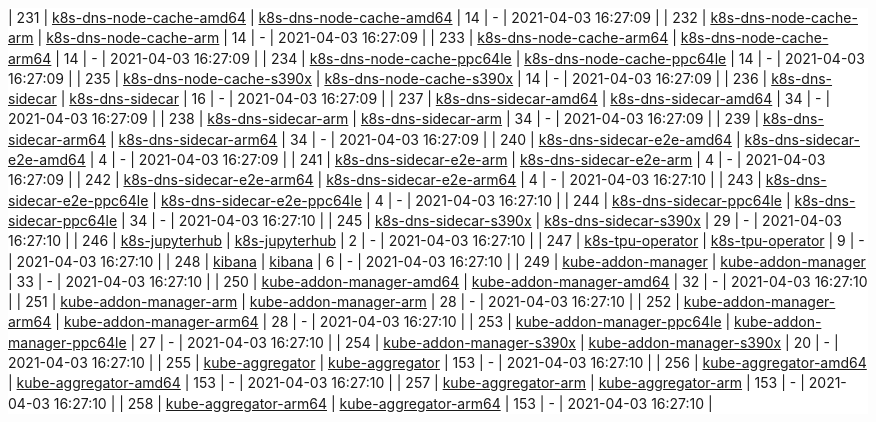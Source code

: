 | 231 | [k8s-dns-node-cache-amd64](https://gcr.io/google-containers/k8s-dns-node-cache-amd64) | [k8s-dns-node-cache-amd64](https://hub.docker.com/u/gcmirrors/k8s-dns-node-cache-amd64/tags/) | 14 | - | 2021-04-03 16:27:09 |
| 232 | [k8s-dns-node-cache-arm](https://gcr.io/google-containers/k8s-dns-node-cache-arm) | [k8s-dns-node-cache-arm](https://hub.docker.com/u/gcmirrors/k8s-dns-node-cache-arm/tags/) | 14 | - | 2021-04-03 16:27:09 |
| 233 | [k8s-dns-node-cache-arm64](https://gcr.io/google-containers/k8s-dns-node-cache-arm64) | [k8s-dns-node-cache-arm64](https://hub.docker.com/u/gcmirrors/k8s-dns-node-cache-arm64/tags/) | 14 | - | 2021-04-03 16:27:09 |
| 234 | [k8s-dns-node-cache-ppc64le](https://gcr.io/google-containers/k8s-dns-node-cache-ppc64le) | [k8s-dns-node-cache-ppc64le](https://hub.docker.com/u/gcmirrors/k8s-dns-node-cache-ppc64le/tags/) | 14 | - | 2021-04-03 16:27:09 |
| 235 | [k8s-dns-node-cache-s390x](https://gcr.io/google-containers/k8s-dns-node-cache-s390x) | [k8s-dns-node-cache-s390x](https://hub.docker.com/u/gcmirrors/k8s-dns-node-cache-s390x/tags/) | 14 | - | 2021-04-03 16:27:09 |
| 236 | [k8s-dns-sidecar](https://gcr.io/google-containers/k8s-dns-sidecar) | [k8s-dns-sidecar](https://hub.docker.com/u/gcmirrors/k8s-dns-sidecar/tags/) | 16 | - | 2021-04-03 16:27:09 |
| 237 | [k8s-dns-sidecar-amd64](https://gcr.io/google-containers/k8s-dns-sidecar-amd64) | [k8s-dns-sidecar-amd64](https://hub.docker.com/u/gcmirrors/k8s-dns-sidecar-amd64/tags/) | 34 | - | 2021-04-03 16:27:09 |
| 238 | [k8s-dns-sidecar-arm](https://gcr.io/google-containers/k8s-dns-sidecar-arm) | [k8s-dns-sidecar-arm](https://hub.docker.com/u/gcmirrors/k8s-dns-sidecar-arm/tags/) | 34 | - | 2021-04-03 16:27:09 |
| 239 | [k8s-dns-sidecar-arm64](https://gcr.io/google-containers/k8s-dns-sidecar-arm64) | [k8s-dns-sidecar-arm64](https://hub.docker.com/u/gcmirrors/k8s-dns-sidecar-arm64/tags/) | 34 | - | 2021-04-03 16:27:09 |
| 240 | [k8s-dns-sidecar-e2e-amd64](https://gcr.io/google-containers/k8s-dns-sidecar-e2e-amd64) | [k8s-dns-sidecar-e2e-amd64](https://hub.docker.com/u/gcmirrors/k8s-dns-sidecar-e2e-amd64/tags/) | 4 | - | 2021-04-03 16:27:09 |
| 241 | [k8s-dns-sidecar-e2e-arm](https://gcr.io/google-containers/k8s-dns-sidecar-e2e-arm) | [k8s-dns-sidecar-e2e-arm](https://hub.docker.com/u/gcmirrors/k8s-dns-sidecar-e2e-arm/tags/) | 4 | - | 2021-04-03 16:27:09 |
| 242 | [k8s-dns-sidecar-e2e-arm64](https://gcr.io/google-containers/k8s-dns-sidecar-e2e-arm64) | [k8s-dns-sidecar-e2e-arm64](https://hub.docker.com/u/gcmirrors/k8s-dns-sidecar-e2e-arm64/tags/) | 4 | - | 2021-04-03 16:27:10 |
| 243 | [k8s-dns-sidecar-e2e-ppc64le](https://gcr.io/google-containers/k8s-dns-sidecar-e2e-ppc64le) | [k8s-dns-sidecar-e2e-ppc64le](https://hub.docker.com/u/gcmirrors/k8s-dns-sidecar-e2e-ppc64le/tags/) | 4 | - | 2021-04-03 16:27:10 |
| 244 | [k8s-dns-sidecar-ppc64le](https://gcr.io/google-containers/k8s-dns-sidecar-ppc64le) | [k8s-dns-sidecar-ppc64le](https://hub.docker.com/u/gcmirrors/k8s-dns-sidecar-ppc64le/tags/) | 34 | - | 2021-04-03 16:27:10 |
| 245 | [k8s-dns-sidecar-s390x](https://gcr.io/google-containers/k8s-dns-sidecar-s390x) | [k8s-dns-sidecar-s390x](https://hub.docker.com/u/gcmirrors/k8s-dns-sidecar-s390x/tags/) | 29 | - | 2021-04-03 16:27:10 |
| 246 | [k8s-jupyterhub](https://gcr.io/google-containers/k8s-jupyterhub) | [k8s-jupyterhub](https://hub.docker.com/u/gcmirrors/k8s-jupyterhub/tags/) | 2 | - | 2021-04-03 16:27:10 |
| 247 | [k8s-tpu-operator](https://gcr.io/google-containers/k8s-tpu-operator) | [k8s-tpu-operator](https://hub.docker.com/u/gcmirrors/k8s-tpu-operator/tags/) | 9 | - | 2021-04-03 16:27:10 |
| 248 | [kibana](https://gcr.io/google-containers/kibana) | [kibana](https://hub.docker.com/u/gcmirrors/kibana/tags/) | 6 | - | 2021-04-03 16:27:10 |
| 249 | [kube-addon-manager](https://gcr.io/google-containers/kube-addon-manager) | [kube-addon-manager](https://hub.docker.com/u/gcmirrors/kube-addon-manager/tags/) | 33 | - | 2021-04-03 16:27:10 |
| 250 | [kube-addon-manager-amd64](https://gcr.io/google-containers/kube-addon-manager-amd64) | [kube-addon-manager-amd64](https://hub.docker.com/u/gcmirrors/kube-addon-manager-amd64/tags/) | 32 | - | 2021-04-03 16:27:10 |
| 251 | [kube-addon-manager-arm](https://gcr.io/google-containers/kube-addon-manager-arm) | [kube-addon-manager-arm](https://hub.docker.com/u/gcmirrors/kube-addon-manager-arm/tags/) | 28 | - | 2021-04-03 16:27:10 |
| 252 | [kube-addon-manager-arm64](https://gcr.io/google-containers/kube-addon-manager-arm64) | [kube-addon-manager-arm64](https://hub.docker.com/u/gcmirrors/kube-addon-manager-arm64/tags/) | 28 | - | 2021-04-03 16:27:10 |
| 253 | [kube-addon-manager-ppc64le](https://gcr.io/google-containers/kube-addon-manager-ppc64le) | [kube-addon-manager-ppc64le](https://hub.docker.com/u/gcmirrors/kube-addon-manager-ppc64le/tags/) | 27 | - | 2021-04-03 16:27:10 |
| 254 | [kube-addon-manager-s390x](https://gcr.io/google-containers/kube-addon-manager-s390x) | [kube-addon-manager-s390x](https://hub.docker.com/u/gcmirrors/kube-addon-manager-s390x/tags/) | 20 | - | 2021-04-03 16:27:10 |
| 255 | [kube-aggregator](https://gcr.io/google-containers/kube-aggregator) | [kube-aggregator](https://hub.docker.com/u/gcmirrors/kube-aggregator/tags/) | 153 | - | 2021-04-03 16:27:10 |
| 256 | [kube-aggregator-amd64](https://gcr.io/google-containers/kube-aggregator-amd64) | [kube-aggregator-amd64](https://hub.docker.com/u/gcmirrors/kube-aggregator-amd64/tags/) | 153 | - | 2021-04-03 16:27:10 |
| 257 | [kube-aggregator-arm](https://gcr.io/google-containers/kube-aggregator-arm) | [kube-aggregator-arm](https://hub.docker.com/u/gcmirrors/kube-aggregator-arm/tags/) | 153 | - | 2021-04-03 16:27:10 |
| 258 | [kube-aggregator-arm64](https://gcr.io/google-containers/kube-aggregator-arm64) | [kube-aggregator-arm64](https://hub.docker.com/u/gcmirrors/kube-aggregator-arm64/tags/) | 153 | - | 2021-04-03 16:27:10 |